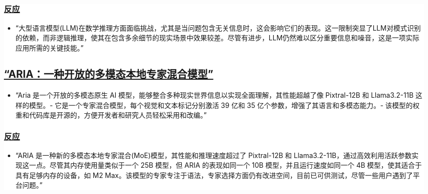 ### [反应](https://news.ycombinator.com/item?id=41808683)

- “大型语言模型(LLM)在数学推理方面面临挑战，尤其是当问题包含无关信息时，这会影响它们的表现。这一限制突显了LLM对模式识别的依赖，而非逻辑推理，使其在包含多余细节的现实场景中效果较差。尽管有进步，LLM仍然难以区分重要信息和噪音，这是一项实际应用所需的关键技能。”

## [“ARIA：一种开放的多模态本地专家混合模型”](https://arxiv.org/abs/2410.05993)

- “Aria 是一个开放的多模态原生 AI 模型，能够整合多种现实世界信息以实现全面理解，其性能超越了像 Pixtral-12B 和 Llama3.2-11B 这样的模型。- 它是一个专家混合模型，每个视觉和文本标记分别激活 39 亿和 35 亿个参数，增强了其语言和多模态能力。- 该模型的权重和代码库是开源的，方便开发者和研究人员轻松采用和改编。”

### [反应](https://news.ycombinator.com/item?id=41804829)

- “ARIA 是一种新的多模态本地专家混合(MoE)模型，其性能和推理速度超过了 Pixtral-12B 和 Llama3.2-11B，通过高效利用活跃参数实现这一点。尽管其内存使用量类似于一个 25B 模型，但 ARIA 的表现如同一个 10B 模型，并且运行速度如同一个 4B 模型，使其适合于具有足够内存的设备，如 M2 Max。该模型的专家专注于语法，专家选择方面仍有改进空间，目前已可供测试，尽管一些用户遇到了平台问题。”

<head>
  <meta property="og:title" content="“2美元的H100：GPU租赁泡沫如何破裂”" />
  <meta property="og:type" content="website" />
  <meta property="og:image" content="https://og.cho.sh/api/og/?title=%E2%80%9C2%E7%BE%8E%E5%85%83%E7%9A%84H100%EF%BC%9AGPU%E7%A7%9F%E8%B5%81%E6%B3%A1%E6%B2%AB%E5%A6%82%E4%BD%95%E7%A0%B4%E8%A3%82%E2%80%9D&subheading=2024%E5%B9%B410%E6%9C%8811%E6%97%A5%E6%98%9F%E6%9C%9F%E4%BA%94%3A%20%E9%BB%91%E5%AE%A2%E6%96%B0%E9%97%BB%E6%91%98%E8%A6%81" />
</head>
